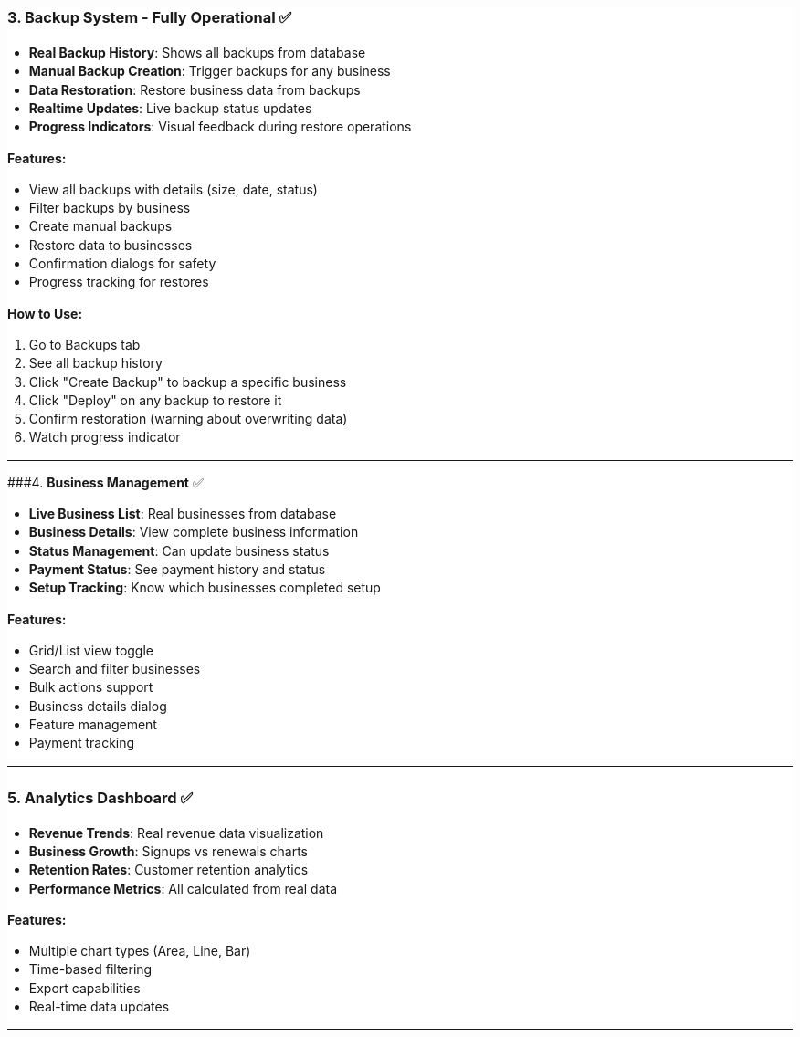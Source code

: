 ### **3. Backup System - Fully Operational** ✅
- **Real Backup History**: Shows all backups from database
- **Manual Backup Creation**: Trigger backups for any business
- **Data Restoration**: Restore business data from backups
- **Realtime Updates**: Live backup status updates
- **Progress Indicators**: Visual feedback during restore operations

**Features:**
- View all backups with details (size, date, status)
- Filter backups by business
- Create manual backups
- Restore data to businesses
- Confirmation dialogs for safety
- Progress tracking for restores

**How to Use:**
1. Go to Backups tab
2. See all backup history
3. Click "Create Backup" to backup a specific business
4. Click "Deploy" on any backup to restore it
5. Confirm restoration (warning about overwriting data)
6. Watch progress indicator

---

###4. **Business Management** ✅
- **Live Business List**: Real businesses from database
- **Business Details**: View complete business information
- **Status Management**: Can update business status
- **Payment Status**: See payment history and status
- **Setup Tracking**: Know which businesses completed setup

**Features:**
- Grid/List view toggle
- Search and filter businesses
- Bulk actions support
- Business details dialog
- Feature management
- Payment tracking

---

### **5. Analytics Dashboard** ✅
- **Revenue Trends**: Real revenue data visualization
- **Business Growth**: Signups vs renewals charts
- **Retention Rates**: Customer retention analytics
- **Performance Metrics**: All calculated from real data

**Features:**
- Multiple chart types (Area, Line, Bar)
- Time-based filtering
- Export capabilities
- Real-time data updates

---